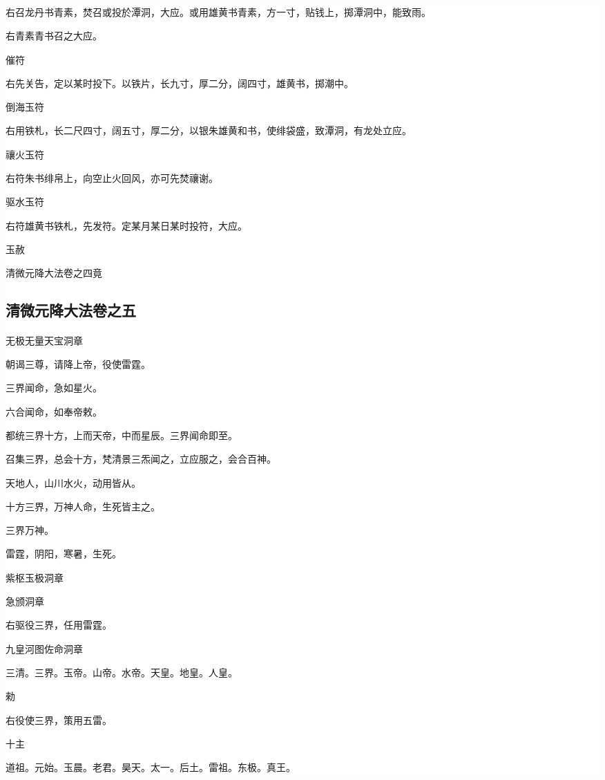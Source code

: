 右召龙丹书青素，焚召或投於潭洞，大应。或用雄黄书青素，方一寸，贴钱上，掷潭洞中，能致雨。  

右青素青书召之大应。  

催符  

右先关告，定以某时投下。以铁片，长九寸，厚二分，阔四寸，雄黄书，掷潮中。  

倒海玉符  

右用铁札，长二尺四寸，阔五寸，厚二分，以银朱雄黄和书，使绯袋盛，致潭洞，有龙处立应。  

禳火玉符  

右符朱书绯帛上，向空止火回风，亦可先焚禳谢。  

驱水玉符  

右符雄黄书铁札，先发符。定某月某日某时投符，大应。  

玉赦  

清微元降大法卷之四竟  

## 清微元降大法卷之五

无极无量天宝洞章  

朝谒三尊，请降上帝，役使雷霆。  

三界闻命，急如星火。  

六合闻命，如奉帝敕。  

都统三界十方，上而天帝，中而星辰。三界闻命即至。  

召集三界，总会十方，梵清景三炁闻之，立应服之，会合百神。  

天地人，山川水火，动用皆从。  

十方三界，万神人命，生死皆主之。  

三界万神。  

雷霆，阴阳，寒暑，生死。  

紫枢玉极洞章  

急颁洞章  

右驱役三界，任用雷霆。  

九皇河图佐命洞章  

三清。三界。玉帝。山帝。水帝。天皇。地皇。人皇。  

勑  

右役使三界，策用五雷。  

十主  

道祖。元始。玉晨。老君。昊天。太一。后土。雷祖。东极。真王。  
